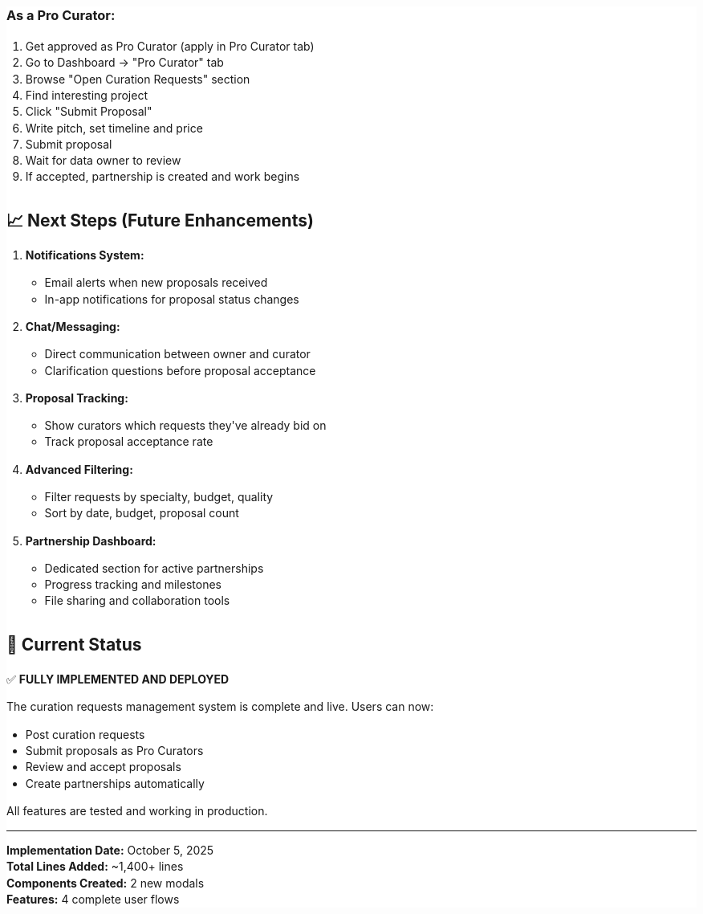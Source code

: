 ### As a Pro Curator:
1. Get approved as Pro Curator (apply in Pro Curator tab)
2. Go to Dashboard → "Pro Curator" tab
3. Browse "Open Curation Requests" section
4. Find interesting project
5. Click "Submit Proposal"
6. Write pitch, set timeline and price
7. Submit proposal
8. Wait for data owner to review
9. If accepted, partnership is created and work begins

## 📈 Next Steps (Future Enhancements)

1. **Notifications System:**
   - Email alerts when new proposals received
   - In-app notifications for proposal status changes

2. **Chat/Messaging:**
   - Direct communication between owner and curator
   - Clarification questions before proposal acceptance

3. **Proposal Tracking:**
   - Show curators which requests they've already bid on
   - Track proposal acceptance rate

4. **Advanced Filtering:**
   - Filter requests by specialty, budget, quality
   - Sort by date, budget, proposal count

5. **Partnership Dashboard:**
   - Dedicated section for active partnerships
   - Progress tracking and milestones
   - File sharing and collaboration tools

## 🎯 Current Status

✅ **FULLY IMPLEMENTED AND DEPLOYED**

The curation requests management system is complete and live. Users can now:
- Post curation requests
- Submit proposals as Pro Curators
- Review and accept proposals
- Create partnerships automatically

All features are tested and working in production.

---

**Implementation Date:** October 5, 2025  
**Total Lines Added:** ~1,400+ lines  
**Components Created:** 2 new modals  
**Features:** 4 complete user flows
